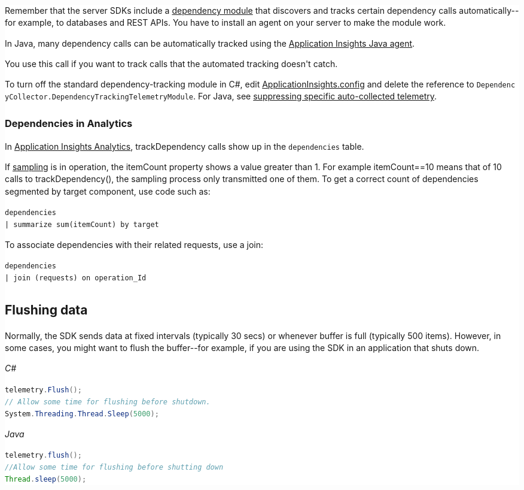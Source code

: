 Remember that the server SDKs include a [dependency module](./asp-net-dependencies.md) that discovers and tracks certain dependency calls automatically--for example, to databases and REST APIs. You have to install an agent on your server to make the module work.

In Java, many dependency calls can be automatically tracked using the
[Application Insights Java agent](java-in-process-agent.md).

You use this call if you want to track calls that the automated tracking doesn't catch.

To turn off the standard dependency-tracking module in C#, edit [ApplicationInsights.config](./configuration-with-applicationinsights-config.md) and delete the reference to `DependencyCollector.DependencyTrackingTelemetryModule`. For Java, see
[suppressing specific auto-collected telemetry](./java-standalone-config.md#suppressing-specific-auto-collected-telemetry).

### Dependencies in Analytics

In [Application Insights Analytics](../logs/log-query-overview.md), trackDependency calls show up in the `dependencies` table.

If [sampling](./sampling.md) is in operation, the itemCount property shows a value greater than 1. For example itemCount==10 means that of 10 calls to trackDependency(), the sampling process only transmitted one of them. To get a correct count of dependencies segmented by target component, use code such as:

```kusto
dependencies
| summarize sum(itemCount) by target
```

To associate dependencies with their related requests, use a join:

```kusto
dependencies
| join (requests) on operation_Id
```

## Flushing data

Normally, the SDK sends data at fixed intervals (typically 30 secs) or whenever buffer is full (typically 500 items). However, in some cases, you might want to flush the buffer--for example, if you are using the SDK in an application that shuts down.

*C#*

```csharp
telemetry.Flush();
// Allow some time for flushing before shutdown.
System.Threading.Thread.Sleep(5000);
```

*Java*

```java
telemetry.flush();
//Allow some time for flushing before shutting down
Thread.sleep(5000);
```
